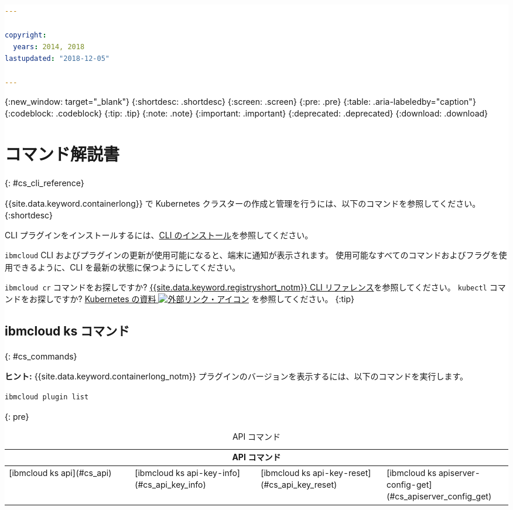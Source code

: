 ```yaml
---

copyright:
  years: 2014, 2018
lastupdated: "2018-12-05"

---
```


{:new_window: target="_blank"}
{:shortdesc: .shortdesc}
{:screen: .screen}
{:pre: .pre}
{:table: .aria-labeledby="caption"}
{:codeblock: .codeblock}
{:tip: .tip}
{:note: .note}
{:important: .important}
{:deprecated: .deprecated}
{:download: .download}



# コマンド解説書
{: #cs_cli_reference}

{{site.data.keyword.containerlong}} で Kubernetes クラスターの作成と管理を行うには、以下のコマンドを参照してください。
{:shortdesc}

CLI プラグインをインストールするには、[CLI のインストール](cs_cli_install.html#cs_cli_install_steps)を参照してください。

`ibmcloud` CLI およびプラグインの更新が使用可能になると、端末に通知が表示されます。 使用可能なすべてのコマンドおよびフラグを使用できるように、CLI を最新の状態に保つようにしてください。

`ibmcloud cr` コマンドをお探しですか? [{{site.data.keyword.registryshort_notm}} CLI リファレンス](/docs/container-registry-cli-plugin/container-registry-cli.html#containerregcli)を参照してください。 `kubectl` コマンドをお探しですか? [Kubernetes の資料 ![外部リンク・アイコン](../icons/launch-glyph.svg "外部リンク・アイコン")](https://kubernetes.io/docs/reference/kubectl/overview/) を参照してください。
{:tip}

## ibmcloud ks コマンド
{: #cs_commands}

**ヒント:** {{site.data.keyword.containerlong_notm}} プラグインのバージョンを表示するには、以下のコマンドを実行します。

```
ibmcloud plugin list
```
{: pre}



<table summary="API コマンドの表">
<caption>API コマンド</caption>
<col width="25%">
<col width="25%">
<col width="25%">
 <thead>
    <th colspan=4>API コマンド</th>
 </thead>
 <tbody>
  <tr>
    <td>[ibmcloud ks api](#cs_api)</td>
    <td>[ibmcloud ks api-key-info](#cs_api_key_info)</td>
    <td>[ibmcloud ks api-key-reset](#cs_api_key_reset)</td>
    <td>[ibmcloud ks apiserver-config-get](#cs_apiserver_config_get)</td>
